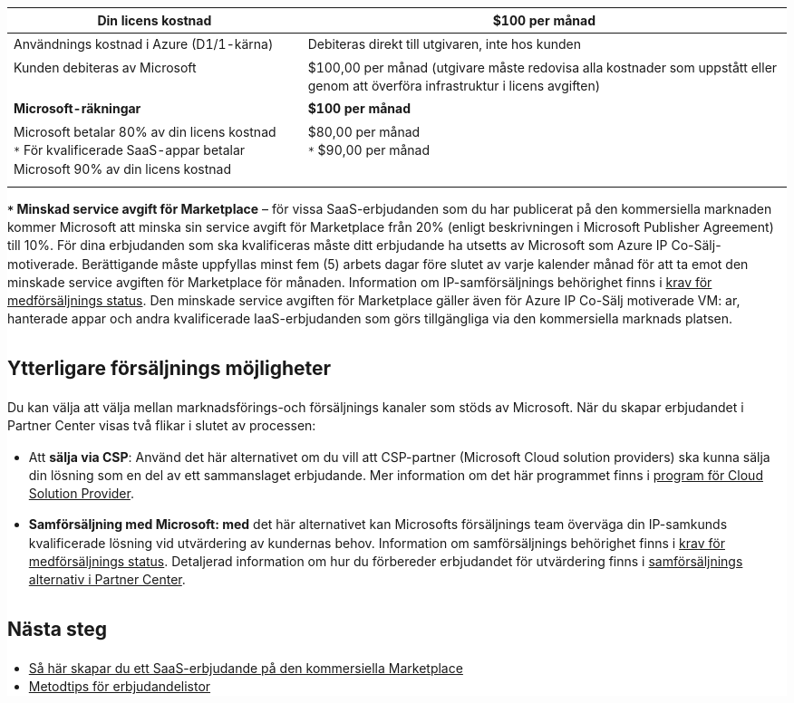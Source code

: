 | Din licens kostnad | $100 per månad |
| ------------ | ------------- |
| Användnings kostnad i Azure (D1/1-kärna) | Debiteras direkt till utgivaren, inte hos kunden |
| Kunden debiteras av Microsoft | $100,00 per månad (utgivare måste redovisa alla kostnader som uppstått eller genom att överföra infrastruktur i licens avgiften) |
| **Microsoft-räkningar** | **$100 per månad** |
| Microsoft betalar 80% av din licens kostnad<br>`*` För kvalificerade SaaS-appar betalar Microsoft 90% av din licens kostnad| $80,00 per månad<br>``*`` $90,00 per månad |
|||

**`*` Minskad service avgift för Marketplace** – för vissa SaaS-erbjudanden som du har publicerat på den kommersiella marknaden kommer Microsoft att minska sin service avgift för Marketplace från 20% (enligt beskrivningen i Microsoft Publisher Agreement) till 10%. För dina erbjudanden som ska kvalificeras måste ditt erbjudande ha utsetts av Microsoft som Azure IP Co-Sälj-motiverade. Berättigande måste uppfyllas minst fem (5) arbets dagar före slutet av varje kalender månad för att ta emot den minskade service avgiften för Marketplace för månaden. Information om IP-samförsäljnings behörighet finns i [krav för medförsäljnings status](https://aka.ms/CertificationPolicies#3000-requirements-for-co-sell-status). Den minskade service avgiften för Marketplace gäller även för Azure IP Co-Sälj motiverade VM: ar, hanterade appar och andra kvalificerade IaaS-erbjudanden som görs tillgängliga via den kommersiella marknads platsen.

## <a name="additional-sales-opportunities"></a>Ytterligare försäljnings möjligheter

Du kan välja att välja mellan marknadsförings-och försäljnings kanaler som stöds av Microsoft. När du skapar erbjudandet i Partner Center visas två flikar i slutet av processen:

- Att **sälja via CSP**: Använd det här alternativet om du vill att CSP-partner (Microsoft Cloud solution providers) ska kunna sälja din lösning som en del av ett sammanslaget erbjudande. Mer information om det här programmet finns i [program för Cloud Solution Provider](cloud-solution-providers.md).

- **Samförsäljning med Microsoft: med** det här alternativet kan Microsofts försäljnings team överväga din IP-samkunds kvalificerade lösning vid utvärdering av kundernas behov. Information om samförsäljnings behörighet finns i [krav för medförsäljnings status](https://aka.ms/CertificationPolicies#3000-requirements-for-co-sell-status). Detaljerad information om hur du förbereder erbjudandet för utvärdering finns i [samförsäljnings alternativ i Partner Center](commercial-marketplace-co-sell.md).

## <a name="next-steps"></a>Nästa steg

- [Så här skapar du ett SaaS-erbjudande på den kommersiella Marketplace](create-new-saas-offer.md)
- [Metodtips för erbjudandelistor](gtm-offer-listing-best-practices.md)
